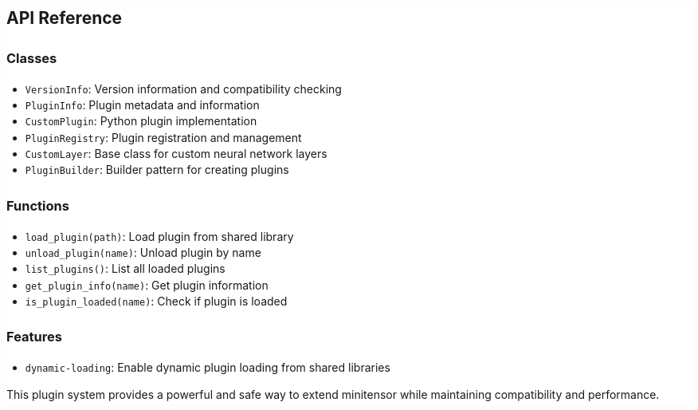 ## API Reference

### Classes

- `VersionInfo`: Version information and compatibility checking
- `PluginInfo`: Plugin metadata and information
- `CustomPlugin`: Python plugin implementation
- `PluginRegistry`: Plugin registration and management
- `CustomLayer`: Base class for custom neural network layers
- `PluginBuilder`: Builder pattern for creating plugins

### Functions

- `load_plugin(path)`: Load plugin from shared library
- `unload_plugin(name)`: Unload plugin by name
- `list_plugins()`: List all loaded plugins
- `get_plugin_info(name)`: Get plugin information
- `is_plugin_loaded(name)`: Check if plugin is loaded

### Features

- `dynamic-loading`: Enable dynamic plugin loading from shared libraries

This plugin system provides a powerful and safe way to extend minitensor while maintaining compatibility and performance.

